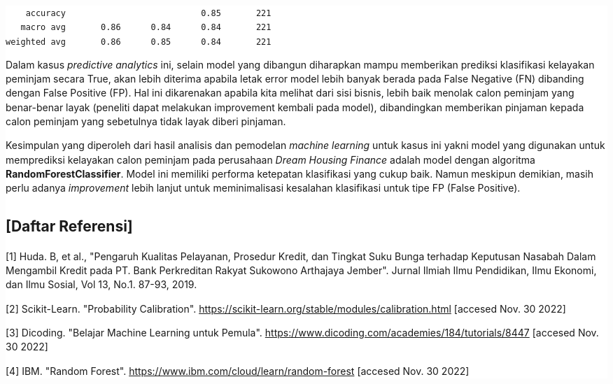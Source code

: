 ```
    accuracy                           0.85       221
   macro avg       0.86      0.84      0.84       221
weighted avg       0.86      0.85      0.84       221
```

Dalam kasus *predictive analytics* ini, selain model yang dibangun diharapkan mampu memberikan prediksi klasifikasi kelayakan peminjam secara True, akan lebih diterima apabila letak error model lebih banyak berada pada False Negative (FN) dibanding dengan False Positive (FP). Hal ini dikarenakan apabila kita melihat dari sisi bisnis, lebih baik menolak calon peminjam yang benar-benar layak (peneliti dapat melakukan improvement kembali pada model), dibandingkan memberikan pinjaman kepada calon peminjam yang sebetulnya tidak layak diberi pinjaman.



Kesimpulan yang diperoleh dari hasil analisis dan pemodelan *machine learning* untuk kasus ini yakni model yang digunakan untuk memprediksi kelayakan calon peminjam pada perusahaan *Dream Housing Finance* adalah model dengan algoritma **RandomForestClassifier**. Model ini memiliki performa ketepatan klasifikasi yang cukup baik. Namun meskipun demikian, masih perlu adanya *improvement* lebih lanjut untuk meminimalisasi kesalahan klasifikasi untuk tipe FP (False Positive).



## **[Daftar Referensi]**

[1] Huda. B, et al., "Pengaruh Kualitas Pelayanan, Prosedur Kredit, dan Tingkat Suku Bunga terhadap Keputusan Nasabah Dalam Mengambil Kredit pada PT. Bank Perkreditan Rakyat Sukowono Arthajaya Jember". Jurnal Ilmiah Ilmu Pendidikan, Ilmu Ekonomi, dan Ilmu Sosial, Vol 13, No.1. 87-93, 2019.

[2] Scikit-Learn. "Probability Calibration". https://scikit-learn.org/stable/modules/calibration.html [accesed Nov. 30 2022]

[3] Dicoding. "Belajar Machine Learning untuk Pemula". https://www.dicoding.com/academies/184/tutorials/8447 [accesed Nov. 30 2022]

[4] IBM. "Random Forest". https://www.ibm.com/cloud/learn/random-forest [accesed Nov. 30 2022]

